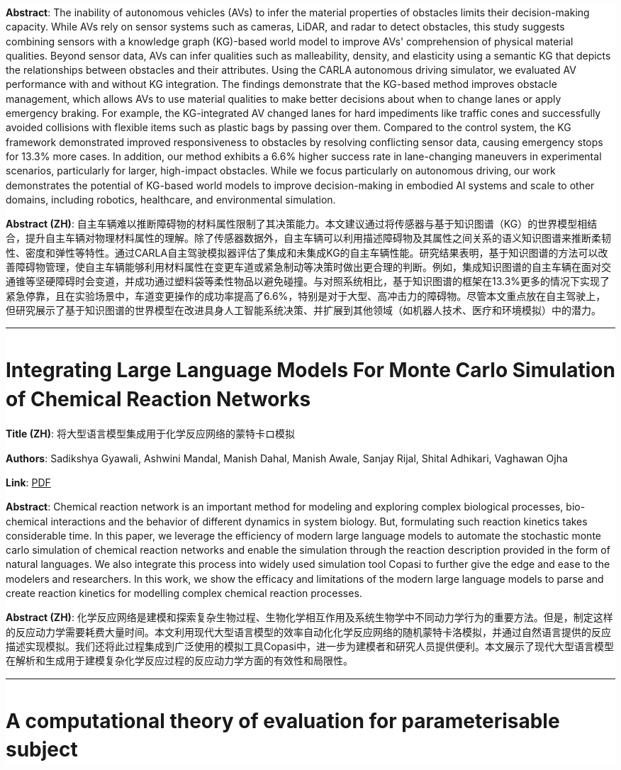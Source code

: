 **Abstract**: The inability of autonomous vehicles (AVs) to infer the material properties of obstacles limits their decision-making capacity. While AVs rely on sensor systems such as cameras, LiDAR, and radar to detect obstacles, this study suggests combining sensors with a knowledge graph (KG)-based world model to improve AVs' comprehension of physical material qualities. Beyond sensor data, AVs can infer qualities such as malleability, density, and elasticity using a semantic KG that depicts the relationships between obstacles and their attributes. Using the CARLA autonomous driving simulator, we evaluated AV performance with and without KG integration. The findings demonstrate that the KG-based method improves obstacle management, which allows AVs to use material qualities to make better decisions about when to change lanes or apply emergency braking. For example, the KG-integrated AV changed lanes for hard impediments like traffic cones and successfully avoided collisions with flexible items such as plastic bags by passing over them. Compared to the control system, the KG framework demonstrated improved responsiveness to obstacles by resolving conflicting sensor data, causing emergency stops for 13.3% more cases. In addition, our method exhibits a 6.6% higher success rate in lane-changing maneuvers in experimental scenarios, particularly for larger, high-impact obstacles. While we focus particularly on autonomous driving, our work demonstrates the potential of KG-based world models to improve decision-making in embodied AI systems and scale to other domains, including robotics, healthcare, and environmental simulation. 

**Abstract (ZH)**: 自主车辆难以推断障碍物的材料属性限制了其决策能力。本文建议通过将传感器与基于知识图谱（KG）的世界模型相结合，提升自主车辆对物理材料属性的理解。除了传感器数据外，自主车辆可以利用描述障碍物及其属性之间关系的语义知识图谱来推断柔韧性、密度和弹性等特性。通过CARLA自主驾驶模拟器评估了集成和未集成KG的自主车辆性能。研究结果表明，基于知识图谱的方法可以改善障碍物管理，使自主车辆能够利用材料属性在变更车道或紧急制动等决策时做出更合理的判断。例如，集成知识图谱的自主车辆在面对交通锥等坚硬障碍时会变道，并成功通过塑料袋等柔性物品以避免碰撞。与对照系统相比，基于知识图谱的框架在13.3%更多的情况下实现了紧急停靠，且在实验场景中，车道变更操作的成功率提高了6.6%，特别是对于大型、高冲击力的障碍物。尽管本文重点放在自主驾驶上，但研究展示了基于知识图谱的世界模型在改进具身人工智能系统决策、并扩展到其他领域（如机器人技术、医疗和环境模拟）中的潜力。 

---
# Integrating Large Language Models For Monte Carlo Simulation of Chemical Reaction Networks 

**Title (ZH)**: 将大型语言模型集成用于化学反应网络的蒙特卡ロ模拟 

**Authors**: Sadikshya Gyawali, Ashwini Mandal, Manish Dahal, Manish Awale, Sanjay Rijal, Shital Adhikari, Vaghawan Ojha  

**Link**: [PDF](https://arxiv.org/pdf/2503.21178)  

**Abstract**: Chemical reaction network is an important method for modeling and exploring complex biological processes, bio-chemical interactions and the behavior of different dynamics in system biology. But, formulating such reaction kinetics takes considerable time. In this paper, we leverage the efficiency of modern large language models to automate the stochastic monte carlo simulation of chemical reaction networks and enable the simulation through the reaction description provided in the form of natural languages. We also integrate this process into widely used simulation tool Copasi to further give the edge and ease to the modelers and researchers. In this work, we show the efficacy and limitations of the modern large language models to parse and create reaction kinetics for modelling complex chemical reaction processes. 

**Abstract (ZH)**: 化学反应网络是建模和探索复杂生物过程、生物化学相互作用及系统生物学中不同动力学行为的重要方法。但是，制定这样的反应动力学需要耗费大量时间。本文利用现代大型语言模型的效率自动化化学反应网络的随机蒙特卡洛模拟，并通过自然语言提供的反应描述实现模拟。我们还将此过程集成到广泛使用的模拟工具Copasi中，进一步为建模者和研究人员提供便利。本文展示了现代大型语言模型在解析和生成用于建模复杂化学反应过程的反应动力学方面的有效性和局限性。 

---
# A computational theory of evaluation for parameterisable subject 
